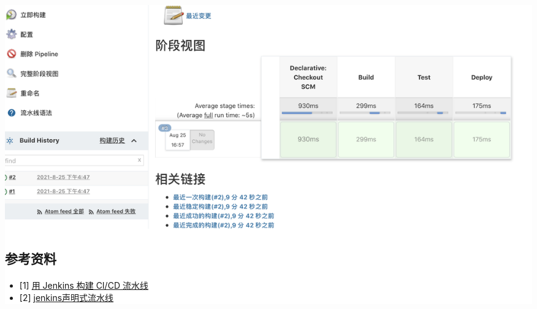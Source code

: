 ![](img/%E6%88%AA%E5%B1%8F2021-08-25%20%E4%B8%8B%E5%8D%884.57.47.png)



## 参考资料

* [1] [用 Jenkins 构建 CI/CD 流水线](https://zhuanlan.zhihu.com/p/90612874)
* [2] [jenkins声明式流水线](https://www.jianshu.com/p/d3ed400d3d4a)

